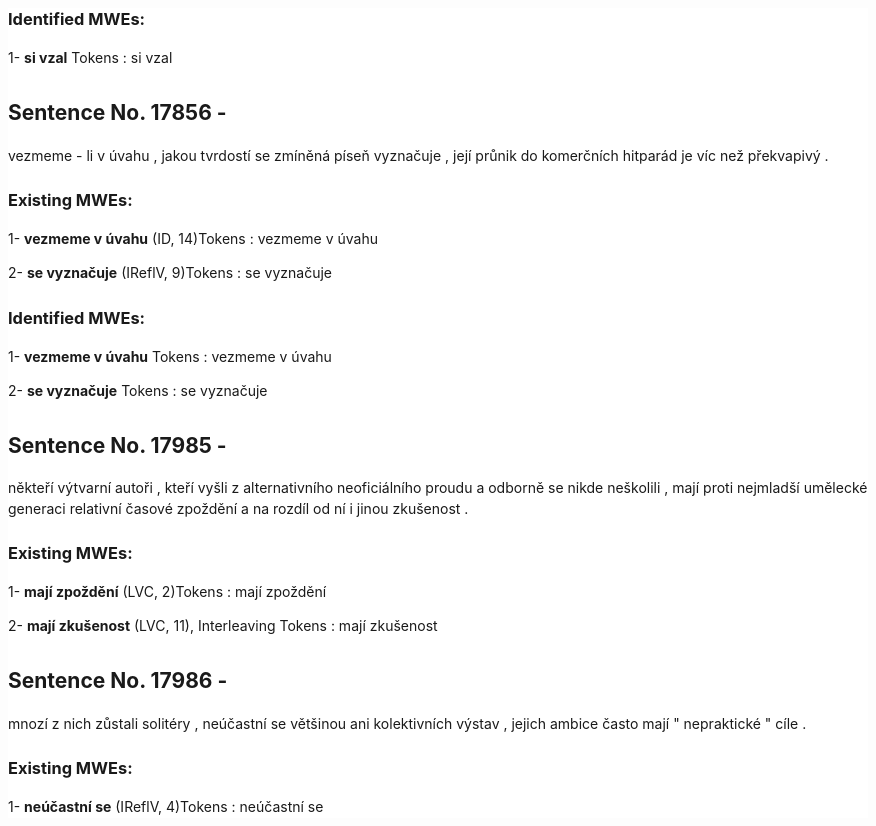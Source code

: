 ### Identified MWEs: 
1- **si vzal** Tokens : 
si
vzal

## Sentence No. 17856 - 
vezmeme - li v úvahu , jakou tvrdostí se zmíněná píseň vyznačuje , její průnik do komerčních hitparád je víc než překvapivý . 
### Existing MWEs: 
1- **vezmeme v úvahu** (ID, 14)Tokens : 
vezmeme
v
úvahu

2- **se vyznačuje** (IReflV, 9)Tokens : 
se
vyznačuje

### Identified MWEs: 
1- **vezmeme v úvahu** Tokens : 
vezmeme
v
úvahu

2- **se vyznačuje** Tokens : 
se
vyznačuje

## Sentence No. 17985 - 
někteří výtvarní autoři , kteří vyšli z alternativního neoficiálního proudu a odborně se nikde neškolili , mají proti nejmladší umělecké generaci relativní časové zpoždění a na rozdíl od ní i jinou zkušenost . 
### Existing MWEs: 
1- **mají zpoždění** (LVC, 2)Tokens : 
mají
zpoždění

2- **mají zkušenost** (LVC, 11), Interleaving Tokens : 
mají
zkušenost

## Sentence No. 17986 - 
mnozí z nich zůstali solitéry , neúčastní se většinou ani kolektivních výstav , jejich ambice často mají " nepraktické " cíle . 
### Existing MWEs: 
1- **neúčastní se** (IReflV, 4)Tokens : 
neúčastní
se
